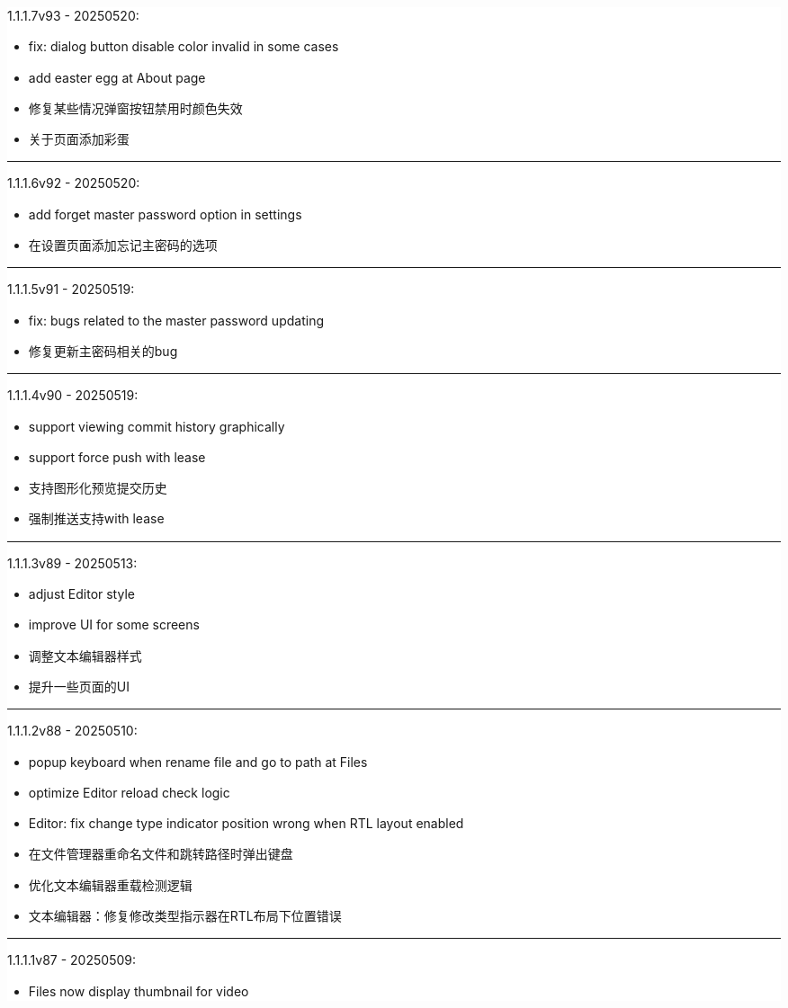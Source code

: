 1.1.1.7v93 - 20250520:
- fix: dialog button disable color invalid in some cases
- add easter egg at About page



- 修复某些情况弹窗按钮禁用时颜色失效
- 关于页面添加彩蛋


---
1.1.1.6v92 - 20250520:
- add forget master password option in settings



- 在设置页面添加忘记主密码的选项


---
1.1.1.5v91 - 20250519:
- fix: bugs related to the master password updating



- 修复更新主密码相关的bug


---
1.1.1.4v90 - 20250519:
- support viewing commit history graphically
- support force push with lease



- 支持图形化预览提交历史
- 强制推送支持with lease


---
1.1.1.3v89 - 20250513:
- adjust Editor style
- improve UI for some screens



- 调整文本编辑器样式
- 提升一些页面的UI


---
1.1.1.2v88 - 20250510:
- popup keyboard when rename file and go to path at Files
- optimize Editor reload check logic
- Editor: fix change type indicator position wrong when RTL layout enabled



- 在文件管理器重命名文件和跳转路径时弹出键盘
- 优化文本编辑器重载检测逻辑
- 文本编辑器：修复修改类型指示器在RTL布局下位置错误


---
1.1.1.1v87 - 20250509:
- Files now display thumbnail for video
